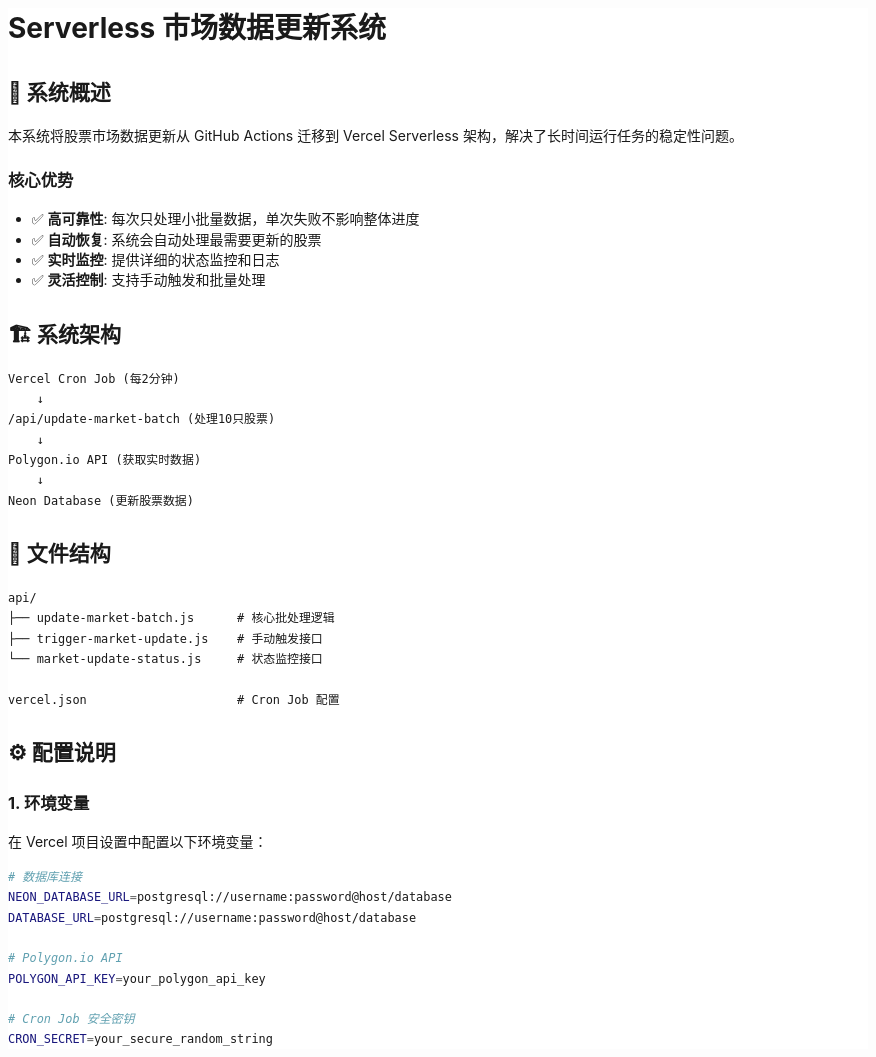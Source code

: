 # Serverless 市场数据更新系统

## 🎯 系统概述

本系统将股票市场数据更新从 GitHub Actions 迁移到 Vercel Serverless 架构，解决了长时间运行任务的稳定性问题。

### 核心优势
- ✅ **高可靠性**: 每次只处理小批量数据，单次失败不影响整体进度
- ✅ **自动恢复**: 系统会自动处理最需要更新的股票
- ✅ **实时监控**: 提供详细的状态监控和日志
- ✅ **灵活控制**: 支持手动触发和批量处理

## 🏗️ 系统架构

```
Vercel Cron Job (每2分钟)
    ↓
/api/update-market-batch (处理10只股票)
    ↓
Polygon.io API (获取实时数据)
    ↓
Neon Database (更新股票数据)
```

## 📁 文件结构

```
api/
├── update-market-batch.js      # 核心批处理逻辑
├── trigger-market-update.js    # 手动触发接口
└── market-update-status.js     # 状态监控接口

vercel.json                     # Cron Job 配置
```

## ⚙️ 配置说明

### 1. 环境变量

在 Vercel 项目设置中配置以下环境变量：

```bash
# 数据库连接
NEON_DATABASE_URL=postgresql://username:password@host/database
DATABASE_URL=postgresql://username:password@host/database

# Polygon.io API
POLYGON_API_KEY=your_polygon_api_key

# Cron Job 安全密钥
CRON_SECRET=your_secure_random_string
```
